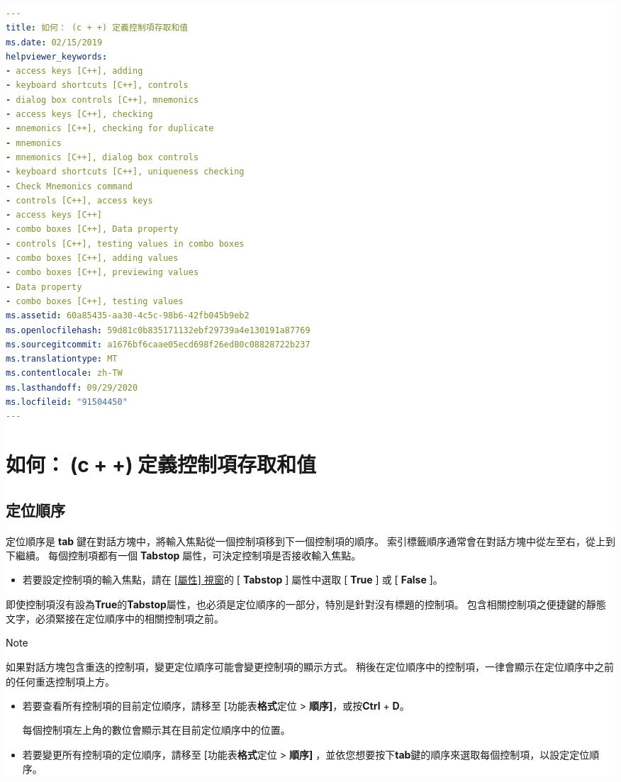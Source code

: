 ```yaml
---
title: 如何： (c + +) 定義控制項存取和值
ms.date: 02/15/2019
helpviewer_keywords:
- access keys [C++], adding
- keyboard shortcuts [C++], controls
- dialog box controls [C++], mnemonics
- access keys [C++], checking
- mnemonics [C++], checking for duplicate
- mnemonics
- mnemonics [C++], dialog box controls
- keyboard shortcuts [C++], uniqueness checking
- Check Mnemonics command
- controls [C++], access keys
- access keys [C++]
- combo boxes [C++], Data property
- controls [C++], testing values in combo boxes
- combo boxes [C++], adding values
- combo boxes [C++], previewing values
- Data property
- combo boxes [C++], testing values
ms.assetid: 60a85435-aa30-4c5c-98b6-42fb045b9eb2
ms.openlocfilehash: 59d81c0b835171132ebf29739a4e130191a87769
ms.sourcegitcommit: a1676bf6caae05ecd698f26ed80c08828722b237
ms.translationtype: MT
ms.contentlocale: zh-TW
ms.lasthandoff: 09/29/2020
ms.locfileid: "91504450"
---
```

# <a name="how-to-define-control-access-and-values-c"></a>如何： (c + +) 定義控制項存取和值

## <a name="tab-order"></a>定位順序

定位順序是 **tab** 鍵在對話方塊中，將輸入焦點從一個控制項移到下一個控制項的順序。 索引標籤順序通常會在對話方塊中從左至右，從上到下繼續。 每個控制項都有一個 **Tabstop** 屬性，可決定控制項是否接收輸入焦點。

- 若要設定控制項的輸入焦點，請在 [[屬性] 視窗](/visualstudio/ide/reference/properties-window)的 [ **Tabstop** ] 屬性中選取 [ **True** ] 或 [ **False** ]。

即使控制項沒有設為**True**的**Tabstop**屬性，也必須是定位順序的一部分，特別是針對沒有標題的控制項。 包含相關控制項之便捷鍵的靜態文字，必須緊接在定位順序中的相關控制項之前。

> [!NOTE]
> 如果對話方塊包含重迭的控制項，變更定位順序可能會變更控制項的顯示方式。 稍後在定位順序中的控制項，一律會顯示在定位順序中之前的任何重迭控制項上方。

- 若要查看所有控制項的目前定位順序，請移至 [功能表**格式**定位  >  **順序]**，或按**Ctrl**  +  **D**。

   每個控制項左上角的數位會顯示其在目前定位順序中的位置。

- 若要變更所有控制項的定位順序，請移至 [功能表**格式**定位  >  **順序]** ，並依您想要按下**tab**鍵的順序來選取每個控制項，以設定定位順序。
